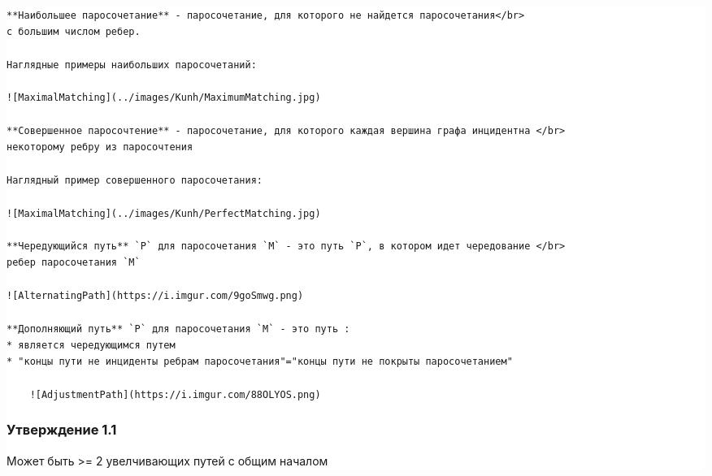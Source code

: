     **Наибольшее паросочетание** - паросочетание, для которого не найдется паросочетания</br>
    с большим числом ребер.

    Наглядные примеры наибольших паросочетаний:

    ![MaximalMatching](../images/Kunh/MaximumMatching.jpg)

    **Совершенное паросочтение** - паросочетание, для которого каждая вершина графа инцидентна </br> 
    некоторому ребру из паросочтения

    Наглядный пример совершенного паросочетания:

    ![MaximalMatching](../images/Kunh/PerfectMatching.jpg)

    **Чередующийся путь** `P` для паросочетания `M` - это путь `P`, в котором идет чередование </br>
    ребер паросочетания `M`

    ![AlternatingPath](https://i.imgur.com/9goSmwg.png)

    **Дополняющий путь** `P` для паросочетания `M` - это путь :
    * является чередующимся путем
    * "концы пути не инциденты ребрам паросочетания"="концы пути не покрыты паросочетанием"

        ![AdjustmentPath](https://i.imgur.com/88OLYOS.png)


### Утверждение 1.1

Может быть >= 2 увелчивающих путей с общим началом 
